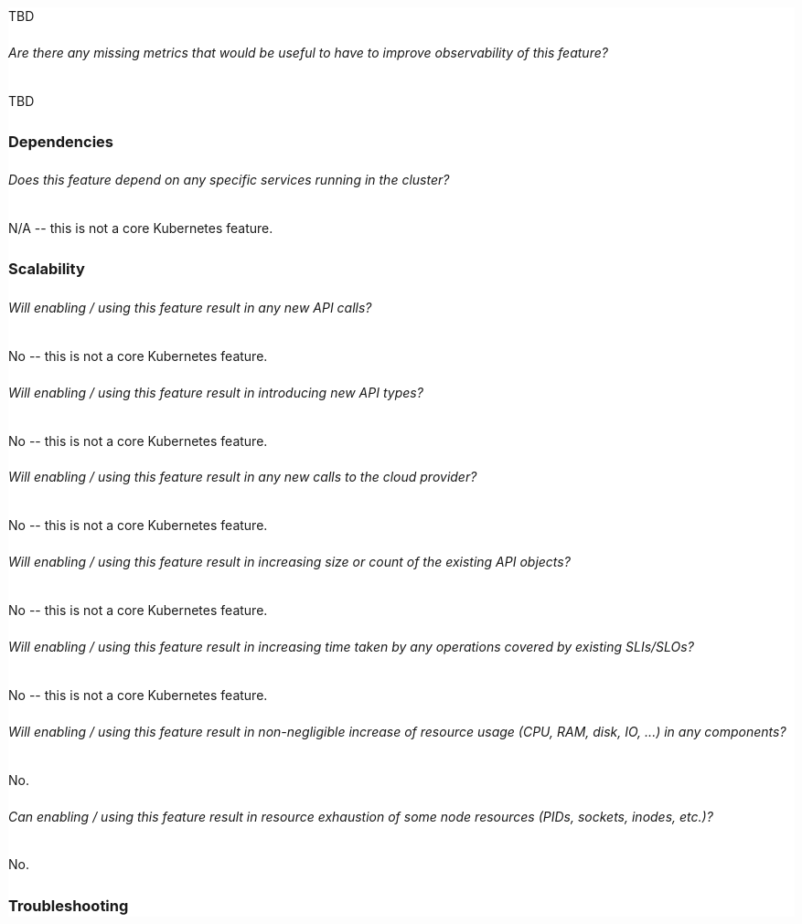 TBD

###### Are there any missing metrics that would be useful to have to improve observability of this feature?



TBD

### Dependencies



###### Does this feature depend on any specific services running in the cluster?

N/A -- this is not a core Kubernetes feature.

### Scalability

###### Will enabling / using this feature result in any new API calls?

No -- this is not a core Kubernetes feature.

###### Will enabling / using this feature result in introducing new API types?

No -- this is not a core Kubernetes feature.

###### Will enabling / using this feature result in any new calls to the cloud provider?

No -- this is not a core Kubernetes feature.

###### Will enabling / using this feature result in increasing size or count of the existing API objects?

No -- this is not a core Kubernetes feature.

###### Will enabling / using this feature result in increasing time taken by any operations covered by existing SLIs/SLOs?

No -- this is not a core Kubernetes feature.

###### Will enabling / using this feature result in non-negligible increase of resource usage (CPU, RAM, disk, IO, ...) in any components?

No.

###### Can enabling / using this feature result in resource exhaustion of some node resources (PIDs, sockets, inodes, etc.)?

No.

### Troubleshooting
